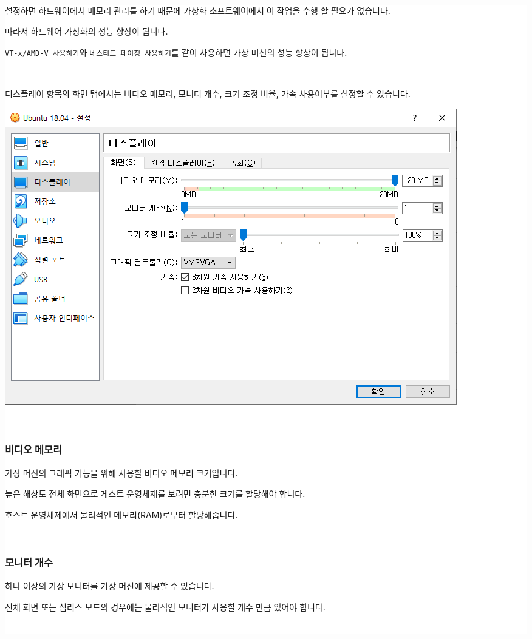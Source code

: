설정하면 하드웨어에서 메모리 관리를 하기 때문에 가상화 소프트웨어에서 이 작업을 수행 할 필요가 없습니다.

따라서 하드웨어 가상화의 성능 향상이 됩니다.

`VT-x/AMD-V 사용하기`와 `네스티드 페이징 사용하기`를 같이 사용하면 가상 머신의 성능 향상이 됩니다.

<br/>

디스플레이 항목의 화면 탭에서는 비디오 메모리, 모니터 개수, 크기 조정 비율, 가속 사용여부를 설정할 수 있습니다.

![images](../Images/2019/10/2019-10-18_1508_29.png)

<br/>

### 비디오 메모리

가상 머신의 그래픽 기능을 위해 사용할 비디오 메모리 크기입니다.

높은 해상도 전체 화면으로 게스트 운영체제를 보려면 충분한 크기를 할당해야 합니다.

호스트 운영체제에서 물리적인 메모리(RAM)로부터 할당해줍니다.

<br/>

### 모니터 개수

하나 이상의 가상 모니터를 가상 머신에 제공할 수 있습니다.

전체 화면 또는 심리스 모드의 경우에는 물리적인 모니터가 사용할 개수 만큼 있어야 합니다.

<br/>
